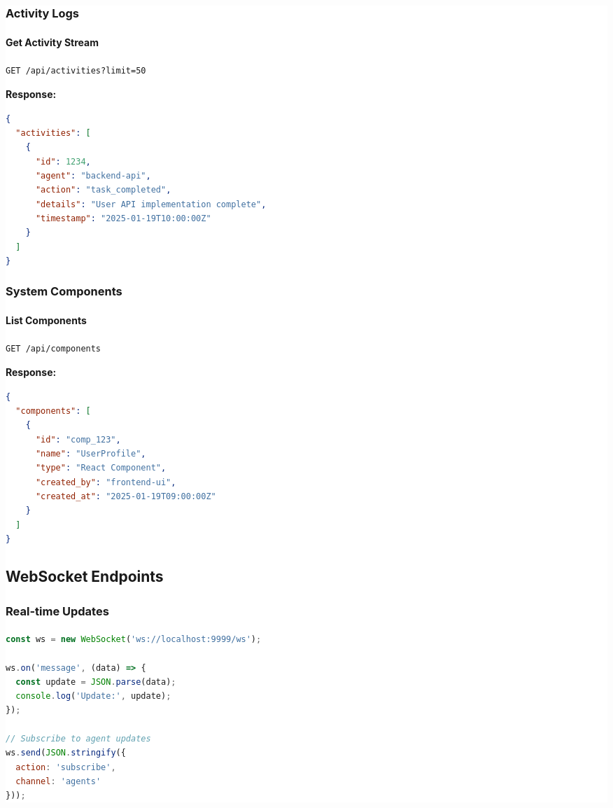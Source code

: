 ```json
```

### Activity Logs

#### Get Activity Stream

```http
GET /api/activities?limit=50
```

**Response:**
```json
{
  "activities": [
    {
      "id": 1234,
      "agent": "backend-api",
      "action": "task_completed",
      "details": "User API implementation complete",
      "timestamp": "2025-01-19T10:00:00Z"
    }
  ]
}
```

### System Components

#### List Components

```http
GET /api/components
```

**Response:**
```json
{
  "components": [
    {
      "id": "comp_123",
      "name": "UserProfile",
      "type": "React Component",
      "created_by": "frontend-ui",
      "created_at": "2025-01-19T09:00:00Z"
    }
  ]
}
```

## WebSocket Endpoints

### Real-time Updates

```javascript
const ws = new WebSocket('ws://localhost:9999/ws');

ws.on('message', (data) => {
  const update = JSON.parse(data);
  console.log('Update:', update);
});

// Subscribe to agent updates
ws.send(JSON.stringify({
  action: 'subscribe',
  channel: 'agents'
}));
```